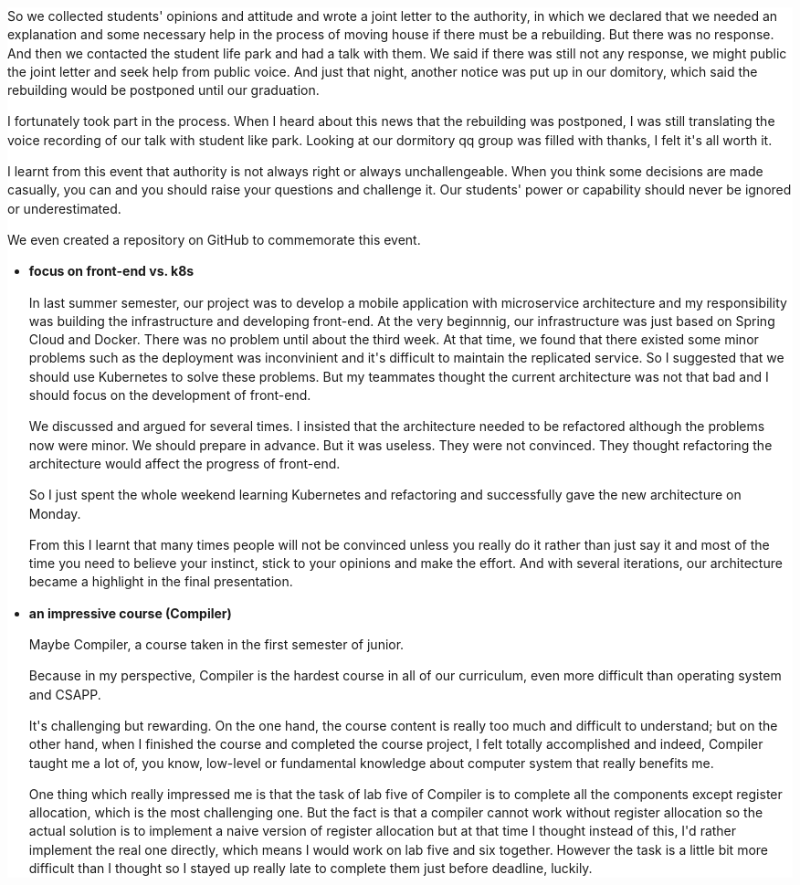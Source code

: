   So we collected students' opinions and attitude and wrote a joint letter to the authority, in which we declared that we needed an explanation and some necessary help in the process of moving house if there must be a rebuilding. But there was no response. And then we contacted the student life park and had a talk with them. We said if there was still not any response, we might public the joint letter and seek help from public voice. And just that night, another notice was put up in our domitory, which said the rebuilding would be postponed until our graduation.

  I fortunately took part in the process. When I heard about this news that the rebuilding was postponed, I was still translating the voice recording of our talk with student like park. Looking at our dormitory qq group was filled with thanks, I felt it's all worth it.

  I learnt from this event that authority is not always right or always unchallengeable. When you think some decisions are made casually, you can and you should raise your questions and challenge it. Our students' power or capability should never be ignored or underestimated.

  We even created a repository on GitHub to commemorate this event.

- **focus on front-end vs. k8s**

  In last summer semester, our project was to develop a mobile application with microservice architecture and my responsibility was building the infrastructure and developing front-end. At the very beginnnig, our infrastructure was just based on Spring Cloud and Docker. There was no problem until about the third week. At that time, we found that there existed some minor problems such as the deployment was inconvinient and it's difficult to maintain the replicated service. So I suggested that we should use Kubernetes to solve these problems. But my teammates thought the current architecture was not that bad and I should focus on the development of front-end. 

  We discussed and argued for several times. I insisted that the architecture needed to be refactored although the problems now were minor. We should prepare in advance. But it was useless. They were not convinced. They thought refactoring the architecture would affect the progress of front-end.

  So I just spent the whole weekend learning Kubernetes and refactoring and successfully gave the new architecture on Monday. 

  From this I learnt that many times people will not be convinced unless you really do it rather than just say it and most of the time you need to believe your instinct, stick to your opinions and make the effort. And with several iterations, our architecture became a highlight in the final presentation.

- **an impressive course (Compiler)**

  Maybe Compiler, a course taken in the first semester of junior. 

  Because in my perspective, Compiler is the hardest course in all of our curriculum, even more difficult than operating system and CSAPP. 

  It's challenging but rewarding. On the one hand, the course content is really too much and difficult to understand; but on the other hand, when I finished the course and completed the course project, I felt totally accomplished and indeed, Compiler taught me a lot of, you know, low-level or fundamental knowledge about computer system that really benefits me.

  One thing which really impressed me is that the task of lab five of Compiler is to complete all the components except register allocation, which is the most challenging one. But the fact is that a compiler cannot work without register allocation so the actual solution is to implement a naive version of register allocation but at that time I thought instead of this, I'd rather implement the real one directly, which means I would work on lab five and six together. However the task is a little bit more difficult than I thought so I stayed up really late to complete them just before deadline, luckily.
